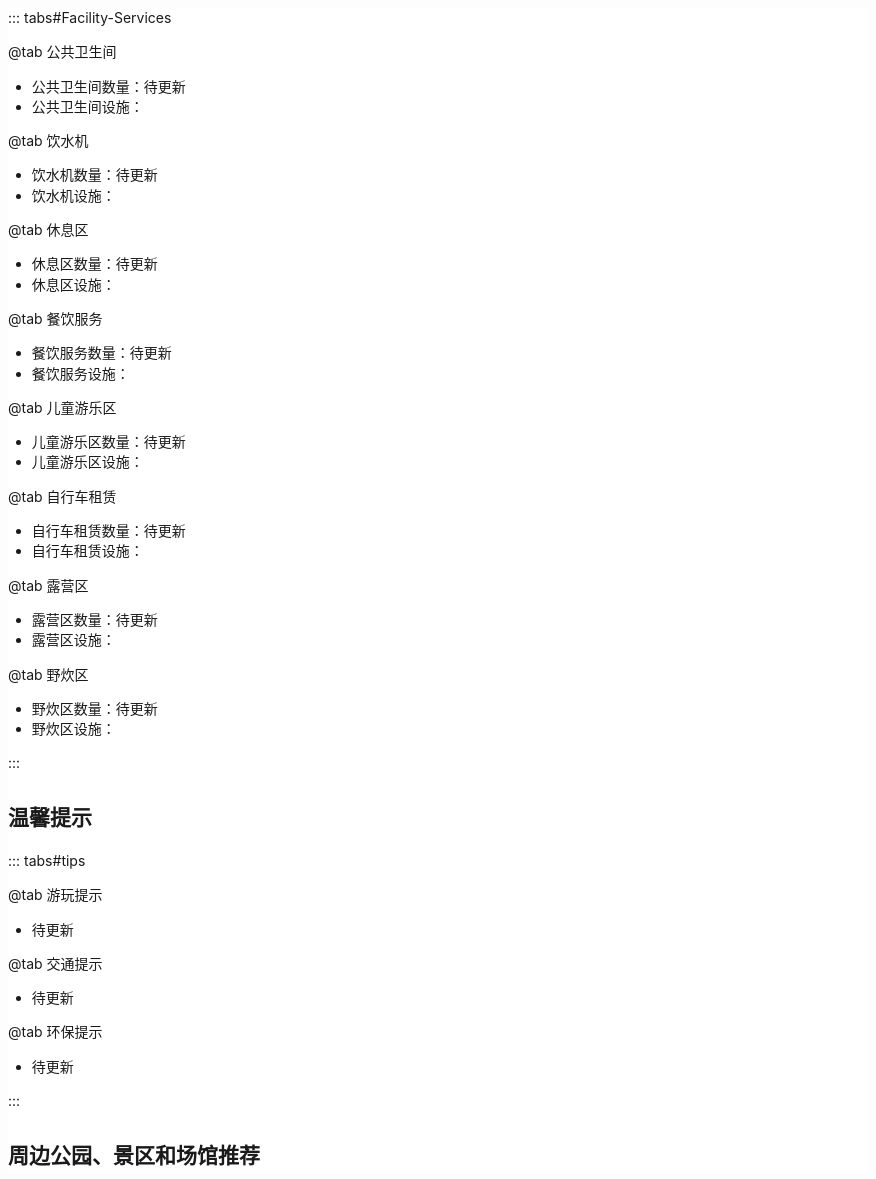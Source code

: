 ::: tabs#Facility-Services

@tab 公共卫生间
- 公共卫生间数量：待更新
- 公共卫生间设施：

@tab 饮水机
- 饮水机数量：待更新
- 饮水机设施：

@tab 休息区
- 休息区数量：待更新
- 休息区设施：

@tab 餐饮服务
- 餐饮服务数量：待更新
- 餐饮服务设施：

@tab 儿童游乐区
- 儿童游乐区数量：待更新
- 儿童游乐区设施：

@tab 自行车租赁
- 自行车租赁数量：待更新
- 自行车租赁设施：

@tab 露营区
- 露营区数量：待更新
- 露营区设施：

@tab 野炊区
- 野炊区数量：待更新
- 野炊区设施：

:::

## 温馨提示

::: tabs#tips

@tab 游玩提示
- 待更新

@tab 交通提示
- 待更新

@tab 环保提示
- 待更新

:::

## 周边公园、景区和场馆推荐

<CardGrid>
  <ImageCard
        image="https://cgj.sz.gov.cn/img/4/4005/4005798/10774861.jpg"
        title="平湖生態園"
        description="平湖生態園區位於平湖街道上木古社區，富安西路以南、平吉大道以西、機荷高速以北，是甘坑水庫和苗坑水庫之間的自然山水區域的原山體綠林。整個生態園區佔地約3500畝，其中平地和山坡面積2500畝，水體面積1000畝，屬於甘坑濕地水庫區，水體亦是平湖唯一的保障性自有生活水源地。園內近於自然原生態，整個園區以青山綠水為主色調，山"
        href="/zh-tw/ComprehensivePark/Pinghu-Ecological-Park/"
        author="深圳政府在線"
        date="2025/01/02"
      />
      <ImageCard
        image="https://cgj.sz.gov.cn/img/4/4005/4005798/10774861.jpg"
        title="平湖生態園"
        description="平湖生態園區位於平湖街道上木古社區，富安西路以南、平吉大道以西、機荷高速以北，是甘坑水庫和苗坑水庫之間的自然山水區域的原山體綠林。整個生態園區佔地約3500畝，其中平地和山坡面積2500畝，水體面積1000畝，屬於甘坑濕地水庫區，水體亦是平湖唯一的保障性自有生活水源地。園內近於自然原生態，整個園區以青山綠水為主色調，山"
        href="/zh-tw/ComprehensivePark/Pinghu-Ecological-Park/"